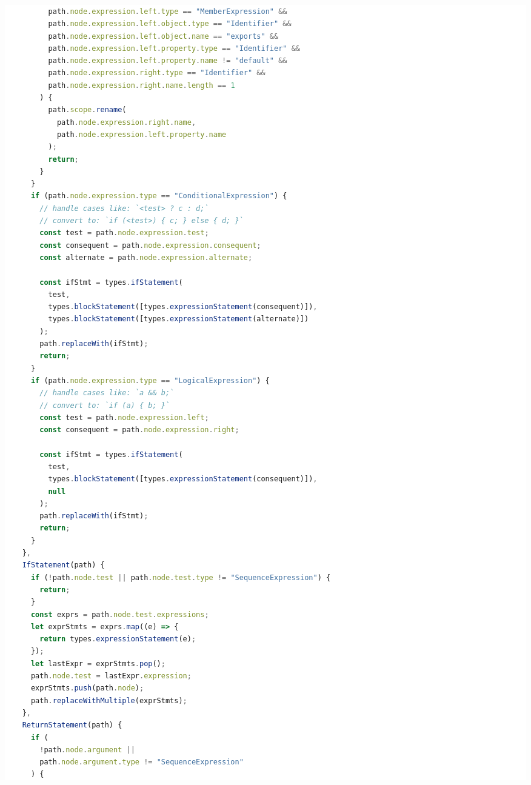 ```jsx
          path.node.expression.left.type == "MemberExpression" &&
          path.node.expression.left.object.type == "Identifier" &&
          path.node.expression.left.object.name == "exports" &&
          path.node.expression.left.property.type == "Identifier" &&
          path.node.expression.left.property.name != "default" &&
          path.node.expression.right.type == "Identifier" &&
          path.node.expression.right.name.length == 1
        ) {
          path.scope.rename(
            path.node.expression.right.name,
            path.node.expression.left.property.name
          );
          return;
        }
      }
      if (path.node.expression.type == "ConditionalExpression") {
        // handle cases like: `<test> ? c : d;`
        // convert to: `if (<test>) { c; } else { d; }`
        const test = path.node.expression.test;
        const consequent = path.node.expression.consequent;
        const alternate = path.node.expression.alternate;

        const ifStmt = types.ifStatement(
          test,
          types.blockStatement([types.expressionStatement(consequent)]),
          types.blockStatement([types.expressionStatement(alternate)])
        );
        path.replaceWith(ifStmt);
        return;
      }
      if (path.node.expression.type == "LogicalExpression") {
        // handle cases like: `a && b;`
        // convert to: `if (a) { b; }`
        const test = path.node.expression.left;
        const consequent = path.node.expression.right;

        const ifStmt = types.ifStatement(
          test,
          types.blockStatement([types.expressionStatement(consequent)]),
          null
        );
        path.replaceWith(ifStmt);
        return;
      }
    },
    IfStatement(path) {
      if (!path.node.test || path.node.test.type != "SequenceExpression") {
        return;
      }
      const exprs = path.node.test.expressions;
      let exprStmts = exprs.map((e) => {
        return types.expressionStatement(e);
      });
      let lastExpr = exprStmts.pop();
      path.node.test = lastExpr.expression;
      exprStmts.push(path.node);
      path.replaceWithMultiple(exprStmts);
    },
    ReturnStatement(path) {
      if (
        !path.node.argument ||
        path.node.argument.type != "SequenceExpression"
      ) {
```